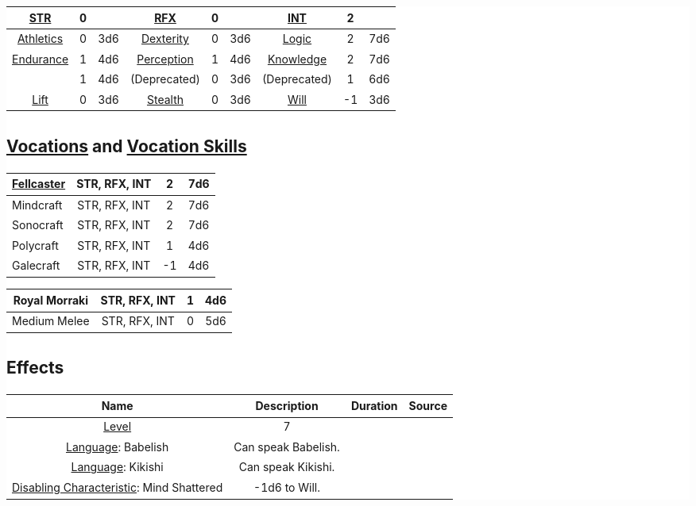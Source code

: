 |  [STR](./../../../../../CoreRules/GeneralRules/Attributes.md#strength-str)  | 0 |    |    [RFX](./../../../../../CoreRules/GeneralRules/Attributes.md#reflex-rfx)    | 0 |    |        [INT](./../../../../../CoreRules/GeneralRules/Attributes.md#intelligence-int)        | 2 |    |
| :-----------------------------------------------------------------------: | :-: | :-: | :-------------------------------------------------------------------------: | :-: | :-: | :---------------------------------------------------------------------------------------: | :-: | :-: |
| [Athletics](./../../../../../CoreRules/GeneralRules/CoreSkills.md#athletics) | 0 | 3d6 |  [Dexterity](./../../../../../CoreRules/GeneralRules/CoreSkills.md#dexterity)  | 0 | 3d6 |     [Logic](./../../../../../CoreRules/GeneralRules/CoreSkills.md#logic)     | 2 | 7d6 |
| [Endurance](./../../../../../CoreRules/GeneralRules/CoreSkills.md#endurance) | 1 | 4d6 | [Perception](./../../../../../CoreRules/GeneralRules/CoreSkills.md#perception) | 1 | 4d6 | [Knowledge](./../../../../../CoreRules/GeneralRules/CoreSkills.md#knowledge) | 2 | 7d6 |
|                                                                          | 1 | 4d6 |                                (Deprecated)                                | 0 | 3d6 |                                       (Deprecated)                                       | 1 | 6d6 |
|      [Lift](./../../../../../CoreRules/GeneralRules/CoreSkills.md#lift)      | 0 | 3d6 |    [Stealth](./../../../../../CoreRules/GeneralRules/CoreSkills.md#stealth)    | 0 | 3d6 |              [Will](./../../../../../CoreRules/GeneralRules/CoreSkills.md#will)              | -1 | 3d6 |

## [Vocations](./../../../../../CoreRules/GeneralRules/Vocations.md) and [Vocation Skills](./../../../../../CoreRules/GeneralRules/Vocations.md#vocation-skills)

| [Fellcaster](./../../../MagicSystems/Fellcraft/Fellcraft.md) | STR, RFX, INT | 2 | 7d6 |
| --------------------------------------------------------- | :-----------: | :-: | :-: |
| Mindcraft                                                 | STR, RFX, INT | 2 | 7d6 |
| Sonocraft                                                 | STR, RFX, INT | 2 | 7d6 |
| Polycraft                                                 | STR, RFX, INT | 1 | 4d6 |
| Galecraft                                                 | STR, RFX, INT | -1 | 4d6 |

| Royal Morraki | STR, RFX, INT | 1 | 4d6 |
| :-----------: | :-----------: | :-: | :-: |
| Medium Melee | STR, RFX, INT | 0 | 5d6 |

## Effects

|                                                          Name                                                          |                                                                                                                                                                  Description                                                                                                                                                                  | Duration |                      Source                      |
| :--------------------------------------------------------------------------------------------------------------------: | :-------------------------------------------------------------------------------------------------------------------------------------------------------------------------------------------------------------------------------------------------------------------------------------------------------------------------------------: | :------: | :----------------------------------------------: |
|                         [Level](./../../../../../CoreRules/CharacterCreationRules/TiersOfPlay.md)                         |                                                                                                                                                                    7                                                                                                                                                                    |          |                                                  |
|                                  [Language](./../../../Languages/Languages.md): Babelish                                  |                                                                                                                                                           Can speak Babelish.                                                                                                                                                           |          |                                                  |
|                                  [Language](./../../../Languages/Languages.md): Kikishi                                  |                                                                                                                                                           Can speak Kikishi.                                                                                                                                                           |          |                                                  |
| [Disabling Characteristic](./../../../../../CoreRules/CharacterCreationRules/DisablingCharacteristics.md): Mind Shattered |                                                                                                                                                              -1d6 to Will.                                                                                                                                                              |          |                                                  |